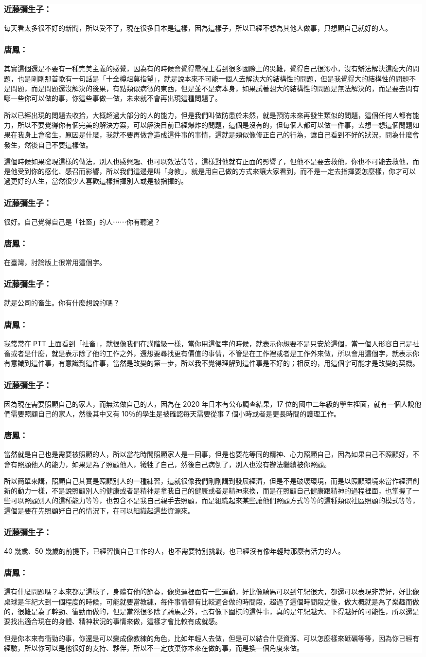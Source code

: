 ### 近藤彌生子：
每天看太多很不好的新聞，所以受不了，現在很多日本是這樣，因為這樣子，所以已經不想為其他人做事，只想顧自己就好的人。

### 唐鳳：
其實這個還是不要有一種完美主義的感覺，因為有的時候會覺得電視上看到很多國際上的災難，覺得自己很渺小，沒有辦法解決這麼大的問題，也是剛剛那首歌有一句話是「十全樽俎莫指望」，就是說本來不可能一個人去解決大的結構性的問題，但是我覺得大的結構性的問題不是問題，而是問題還沒解決的後果，有點類似病徵的東西，但是並不是病本身，如果試著想大的結構性的問題是無法解決的，而是要去問有哪一些你可以做的事，你這些事做一做，未來就不會再出現這種問題了。

所以已經出現的問題去收拾，大概超過大部分的人的能力，但是我們叫做防患於未然，就是預防未來再發生類似的問題，這個任何人都有能力，所以不要覺得你有個完美的解決方案，可以解決目前已經爆炸的問題，這個是沒有的，但每個人都可以做一件事，去想一想這個問題如果在我身上會發生，原因是什麼，我就不要再做會造成這件事的事情，這就是類似像修正自己的行為，讓自己看到不好的狀況，問為什麼會發生，然後自己不要這樣做。

這個時候如果發現這樣的做法，別人也感興趣、也可以效法等等，這樣對他就有正面的影響了，但他不是要去救他，你也不可能去救他，而是他受到你的感化、感召而影響，所以我們這邊是叫「身教」，就是用自己做的方式來讓大家看到，而不是一定去指揮要怎麼樣，你才可以過更好的人生，當然很少人喜歡這樣指揮別人或是被指揮的。

### 近藤彌生子：
很好。自己覺得自己是「社畜」的人⋯⋯你有聽過？

### 唐鳳：
在臺灣，討論版上很常用這個字。

### 近藤彌生子：
就是公司的畜生。你有什麼想說的嗎？

### 唐鳳：
我常常在 PTT 上面看到「社畜」，就很像我們在講階級一樣，當你用這個字的時候，就表示你想要不是只安於這個，當一個人形容自己是社畜或者是什麼，就是表示除了他的工作之外，還想要尋找更有價值的事情，不管是在工作裡或者是工作外來做，所以會用這個字，就表示你有意識到這件事，有意識到這件事，當然是改變的第一步，所以我不覺得理解到這件事是不好的；相反的，用這個字可能才是改變的契機。

### 近藤彌生子：
因為現在需要照顧自己的家人，而無法做自己的人，因為在 2020 年日本有公布調查結果，17 位的國中二年級的學生裡面，就有一個人說他們需要照顧自己的家人，然後其中又有 10％的學生是被確認每天需要從事 7 個小時或者是更長時間的護理工作。

### 唐鳳：
當然就是自己也是需要被照顧的人，所以當花時間照顧家人是一回事，但是也要花等同的精神、心力照顧自己，因為如果自己不照顧好，不會有照顧他人的能力，如果是為了照顧他人，犧牲了自己，然後自己病倒了，別人也沒有辦法繼續被你照顧。

所以簡單來講，照顧自己其實是照顧別人的一種練習，這就很像我們剛剛講到發展經濟，但是不是破壞環境，而是以照顧環境來當作經濟創新的動力一樣，不是說照顧別人的健康或者是精神是拿我自己的健康或者是精神來換，而是在照顧自己健康跟精神的過程裡面，也掌握了一些可以照顧別人的這種能力等等，也包含不是我自己親手去照顧，而是組織起來某些讓他們照顧方式等等的這種類似社區照顧的模式等等，這個是要在先照顧好自己的情況下，在可以組織起這些資源來。

### 近藤彌生子：
40 幾歲、50 幾歲的前提下，已經習慣自己工作的人，也不需要特別挑戰，也已經沒有像年輕時那麼有活力的人。

### 唐鳳：
這有什麼問題嗎？本來都是這樣子，身體有他的節奏，像奧運裡面有一些運動，好比像騎馬可以到年紀很大，都還可以表現非常好，好比像桌球是年紀大到一個程度的時候，可能就要當教練，每件事情都有比較適合做的時間段，超過了這個時間段之後，做大概就是為了樂趣而做的，很難是為了幹勁、衝勁而做的，但是當然很多除了騎馬之外，也有像下圍棋的這件事，真的是年紀越大、下得越好的可能性，所以還是要找出適合現在的身體、精神狀況的事情來做，這樣才會比較有成就感。

但是你本來有衝勁的事，你還是可以變成像教練的角色，比如年輕人去做，但是可以結合什麼資源、可以怎麼樣來砥礪等等，因為你已經有經驗，所以你可以是他很好的支持、夥伴，所以不一定放棄你本來在做的事，而是換一個角度來做。
